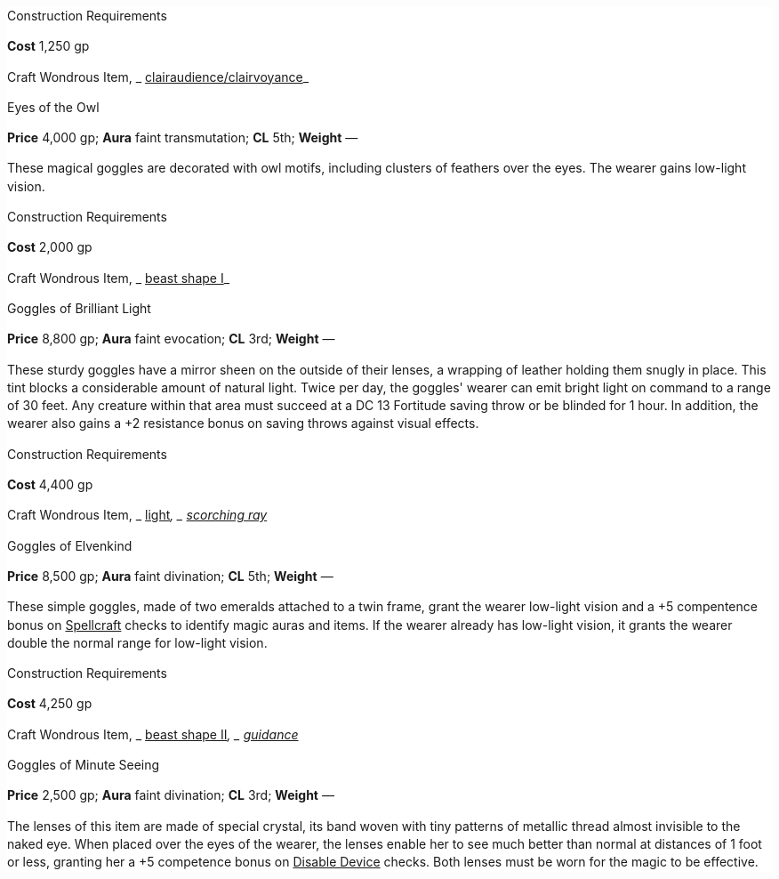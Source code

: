 Construction Requirements

**Cost** 1,250 gp

Craft Wondrous Item, _ [clairaudience/clairvoyance](/pathfinderRPG/prd/spells/clairaudienceClairvoyance.html#_clairaudience-clairvoyance)_

Eyes of the Owl

**Price** 4,000 gp; **Aura** faint transmutation; **CL** 5th; **Weight** —

These magical goggles are decorated with owl motifs, including clusters of feathers over the eyes. The wearer gains low-light vision.

Construction Requirements

**Cost** 2,000 gp

Craft Wondrous Item, _ [beast shape I](/pathfinderRPG/prd/spells/beastShape.html#_beast-shape-i)_

Goggles of Brilliant Light

**Price** 8,800 gp; **Aura** faint evocation; **CL** 3rd; **Weight** —

These sturdy goggles have a mirror sheen on the outside of their lenses, a wrapping of leather holding them snugly in place. This tint blocks a considerable amount of natural light. Twice per day, the goggles' wearer can emit bright light on command to a range of 30 feet. Any creature within that area must succeed at a DC 13 Fortitude saving throw or be blinded for 1 hour. In addition, the wearer also gains a +2 resistance bonus on saving throws against visual effects.

Construction Requirements

**Cost** 4,400 gp

Craft Wondrous Item, _ [light](/pathfinderRPG/prd/spells/light.html#_light)_, _ [scorching ray](/pathfinderRPG/prd/spells/scorchingRay.html#_scorching-ray)_

Goggles of Elvenkind

**Price** 8,500 gp; **Aura** faint divination; **CL** 5th; **Weight** —

These simple goggles, made of two emeralds attached to a twin frame, grant the wearer low-light vision and a +5 compentence bonus on [Spellcraft](/pathfinderRPG/prd/skills/spellcraft.html#_spellcraft) checks to identify magic auras and items. If the wearer already has low-light vision, it grants the wearer double the normal range for low-light vision.

Construction Requirements

**Cost** 4,250 gp

Craft Wondrous Item, _ [beast shape II](/pathfinderRPG/prd/spells/beastShape.html#_beast-shape-ii)_, _ [guidance](/pathfinderRPG/prd/spells/guidance.html#_guidance)_

Goggles of Minute Seeing

**Price** 2,500 gp; **Aura** faint divination; **CL** 3rd; **Weight** —

The lenses of this item are made of special crystal, its band woven with tiny patterns of metallic thread almost invisible to the naked eye. When placed over the eyes of the wearer, the lenses enable her to see much better than normal at distances of 1 foot or less, granting her a +5 competence bonus on [Disable Device](/pathfinderRPG/prd/skills/disableDevice.html#_disable-device) checks. Both lenses must be worn for the magic to be effective.
